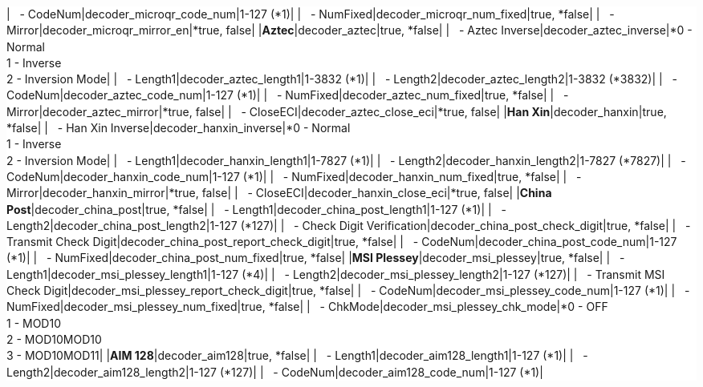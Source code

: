 |&nbsp;&nbsp; - CodeNum|decoder_microqr_code_num|1-127 (*1)|
|&nbsp;&nbsp; - NumFixed|decoder_microqr_num_fixed|true, *false|
|&nbsp;&nbsp; - Mirror|decoder_microqr_mirror_en|*true, false|
|**Aztec**|decoder_aztec|true, *false|
|&nbsp;&nbsp; - Aztec Inverse|decoder_aztec_inverse|*0 - Normal</br>1 - Inverse</br>2 - Inversion Mode|
|&nbsp;&nbsp; - Length1|decoder_aztec_length1|1-3832 (*1)|
|&nbsp;&nbsp; - Length2|decoder_aztec_length2|1-3832 (*3832)|
|&nbsp;&nbsp; - CodeNum|decoder_aztec_code_num|1-127 (*1)|
|&nbsp;&nbsp; - NumFixed|decoder_aztec_num_fixed|true, *false|
|&nbsp;&nbsp; - Mirror|decoder_aztec_mirror|*true, false|
|&nbsp;&nbsp; - CloseECI|decoder_aztec_close_eci|*true, false|
|**Han Xin**|decoder_hanxin|true, *false|
|&nbsp;&nbsp; - Han Xin Inverse|decoder_hanxin_inverse|*0 - Normal</br>1 - Inverse</br>2 - Inversion Mode|
|&nbsp;&nbsp; - Length1|decoder_hanxin_length1|1-7827 (*1)|
|&nbsp;&nbsp; - Length2|decoder_hanxin_length2|1-7827 (*7827)|
|&nbsp;&nbsp; - CodeNum|decoder_hanxin_code_num|1-127 (*1)|
|&nbsp;&nbsp; - NumFixed|decoder_hanxin_num_fixed|true, *false|
|&nbsp;&nbsp; - Mirror|decoder_hanxin_mirror|*true, false|
|&nbsp;&nbsp; - CloseECI|decoder_hanxin_close_eci|*true, false|
|**China Post**|decoder_china_post|true, *false|
|&nbsp;&nbsp; - Length1|decoder_china_post_length1|1-127 (*1)|
|&nbsp;&nbsp; - Length2|decoder_china_post_length2|1-127 (*127)|
|&nbsp;&nbsp; - Check Digit Verification|decoder_china_post_check_digit|true, *false|
|&nbsp;&nbsp; - Transmit Check Digit|decoder_china_post_report_check_digit|true, *false|
|&nbsp;&nbsp; - CodeNum|decoder_china_post_code_num|1-127 (*1)|
|&nbsp;&nbsp; - NumFixed|decoder_china_post_num_fixed|true, *false|
|**MSI Plessey**|decoder_msi_plessey|true, *false|
|&nbsp;&nbsp; - Length1|decoder_msi_plessey_length1|1-127 (*4)|
|&nbsp;&nbsp; - Length2|decoder_msi_plessey_length2|1-127 (*127)|
|&nbsp;&nbsp; - Transmit MSI Check Digit|decoder_msi_plessey_report_check_digit|true, *false|
|&nbsp;&nbsp; - CodeNum|decoder_msi_plessey_code_num|1-127 (*1)|
|&nbsp;&nbsp; - NumFixed|decoder_msi_plessey_num_fixed|true, *false|
|&nbsp;&nbsp; - ChkMode|decoder_msi_plessey_chk_mode|*0 - OFF</br>1 - MOD10</br>2 - MOD10MOD10</br>3 - MOD10MOD11|
|**AIM 128**|decoder_aim128|true, *false|
|&nbsp;&nbsp; - Length1|decoder_aim128_length1|1-127 (*1)|
|&nbsp;&nbsp; - Length2|decoder_aim128_length2|1-127 (*127)|
|&nbsp;&nbsp; - CodeNum|decoder_aim128_code_num|1-127 (*1)|